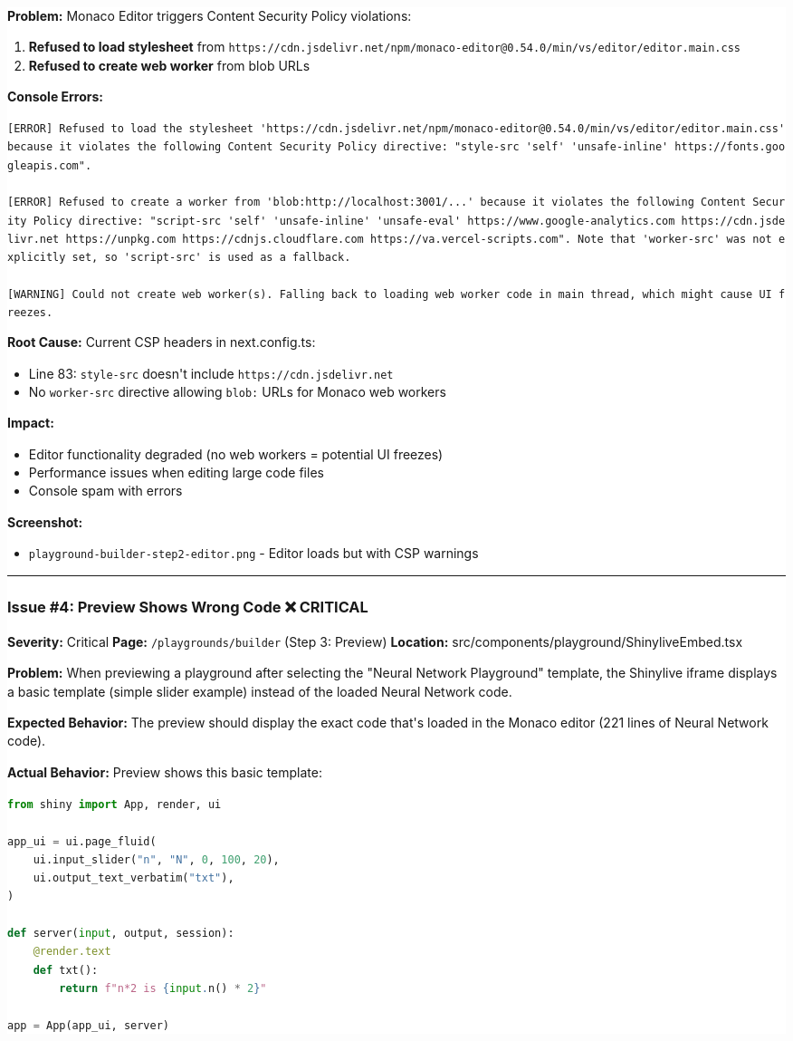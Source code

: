 **Problem:**
Monaco Editor triggers Content Security Policy violations:
1. **Refused to load stylesheet** from `https://cdn.jsdelivr.net/npm/monaco-editor@0.54.0/min/vs/editor/editor.main.css`
2. **Refused to create web worker** from blob URLs

**Console Errors:**
```
[ERROR] Refused to load the stylesheet 'https://cdn.jsdelivr.net/npm/monaco-editor@0.54.0/min/vs/editor/editor.main.css' because it violates the following Content Security Policy directive: "style-src 'self' 'unsafe-inline' https://fonts.googleapis.com".

[ERROR] Refused to create a worker from 'blob:http://localhost:3001/...' because it violates the following Content Security Policy directive: "script-src 'self' 'unsafe-inline' 'unsafe-eval' https://www.google-analytics.com https://cdn.jsdelivr.net https://unpkg.com https://cdnjs.cloudflare.com https://va.vercel-scripts.com". Note that 'worker-src' was not explicitly set, so 'script-src' is used as a fallback.

[WARNING] Could not create web worker(s). Falling back to loading web worker code in main thread, which might cause UI freezes.
```

**Root Cause:**
Current CSP headers in next.config.ts:
- Line 83: `style-src` doesn't include `https://cdn.jsdelivr.net`
- No `worker-src` directive allowing `blob:` URLs for Monaco web workers

**Impact:**
- Editor functionality degraded (no web workers = potential UI freezes)
- Performance issues when editing large code files
- Console spam with errors

**Screenshot:**
- `playground-builder-step2-editor.png` - Editor loads but with CSP warnings

---

### Issue #4: Preview Shows Wrong Code ❌ CRITICAL
**Severity:** Critical
**Page:** `/playgrounds/builder` (Step 3: Preview)
**Location:** src/components/playground/ShinyliveEmbed.tsx

**Problem:**
When previewing a playground after selecting the "Neural Network Playground" template, the Shinylive iframe displays a basic template (simple slider example) instead of the loaded Neural Network code.

**Expected Behavior:**
The preview should display the exact code that's loaded in the Monaco editor (221 lines of Neural Network code).

**Actual Behavior:**
Preview shows this basic template:
```python
from shiny import App, render, ui

app_ui = ui.page_fluid(
    ui.input_slider("n", "N", 0, 100, 20),
    ui.output_text_verbatim("txt"),
)

def server(input, output, session):
    @render.text
    def txt():
        return f"n*2 is {input.n() * 2}"

app = App(app_ui, server)
```